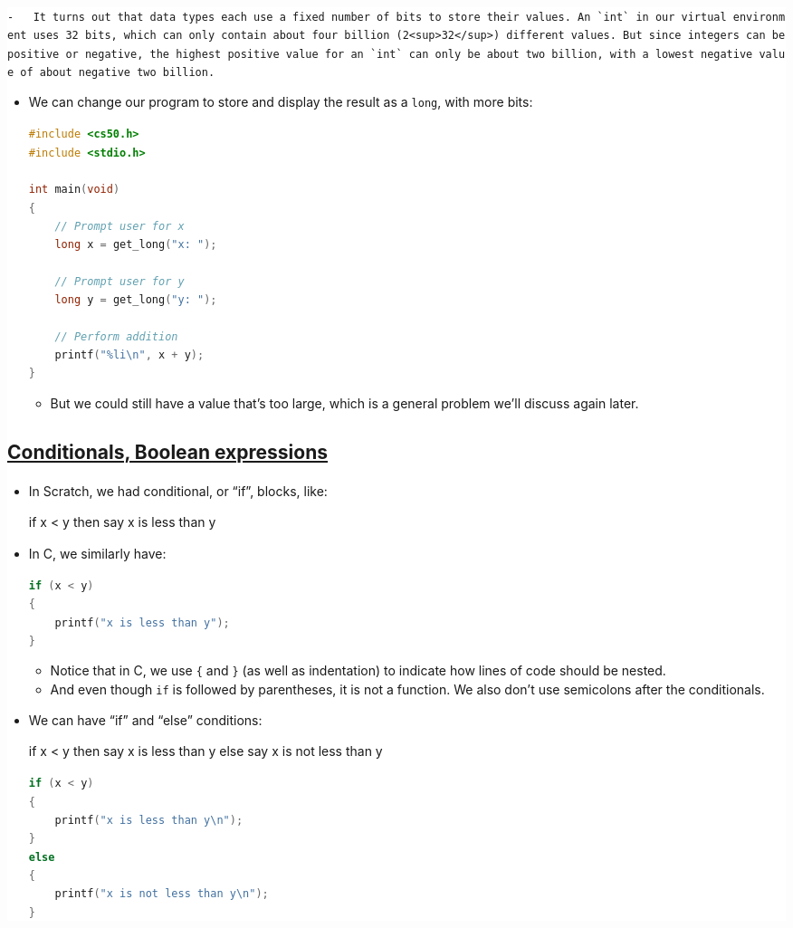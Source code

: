     -   It turns out that data types each use a fixed number of bits to store their values. An `int` in our virtual environment uses 32 bits, which can only contain about four billion (2<sup>32</sup>) different values. But since integers can be positive or negative, the highest positive value for an `int` can only be about two billion, with a lowest negative value of about negative two billion.
-   We can change our program to store and display the result as a `long`, with more bits:
    
    ```c
    #include <cs50.h>
    #include <stdio.h>
    
    int main(void)
    {
        // Prompt user for x
        long x = get_long("x: ");
    
        // Prompt user for y
        long y = get_long("y: ");
    
        // Perform addition
        printf("%li\n", x + y);
    }
    ```
    
    -   But we could still have a value that’s too large, which is a general problem we’ll discuss again later.

## [Conditionals, Boolean expressions](https://cs50.harvard.edu/x/2022/notes/1/#conditionals-boolean-expressions)

-   In Scratch, we had conditional, or “if”, blocks, like:
    
    if x < y then say x is less than y
    
-   In C, we similarly have:
    
    ```c
    if (x < y)
    {
        printf("x is less than y");
    }
    ```
    
    -   Notice that in C, we use `{` and `}` (as well as indentation) to indicate how lines of code should be nested.
    -   And even though `if` is followed by parentheses, it is not a function. We also don’t use semicolons after the conditionals.
-   We can have “if” and “else” conditions:
    
    if x < y then say x is less than y else say x is not less than y
    
    ```c
    if (x < y)
    {
        printf("x is less than y\n");
    }
    else
    {
        printf("x is not less than y\n");
    }
    ```
    